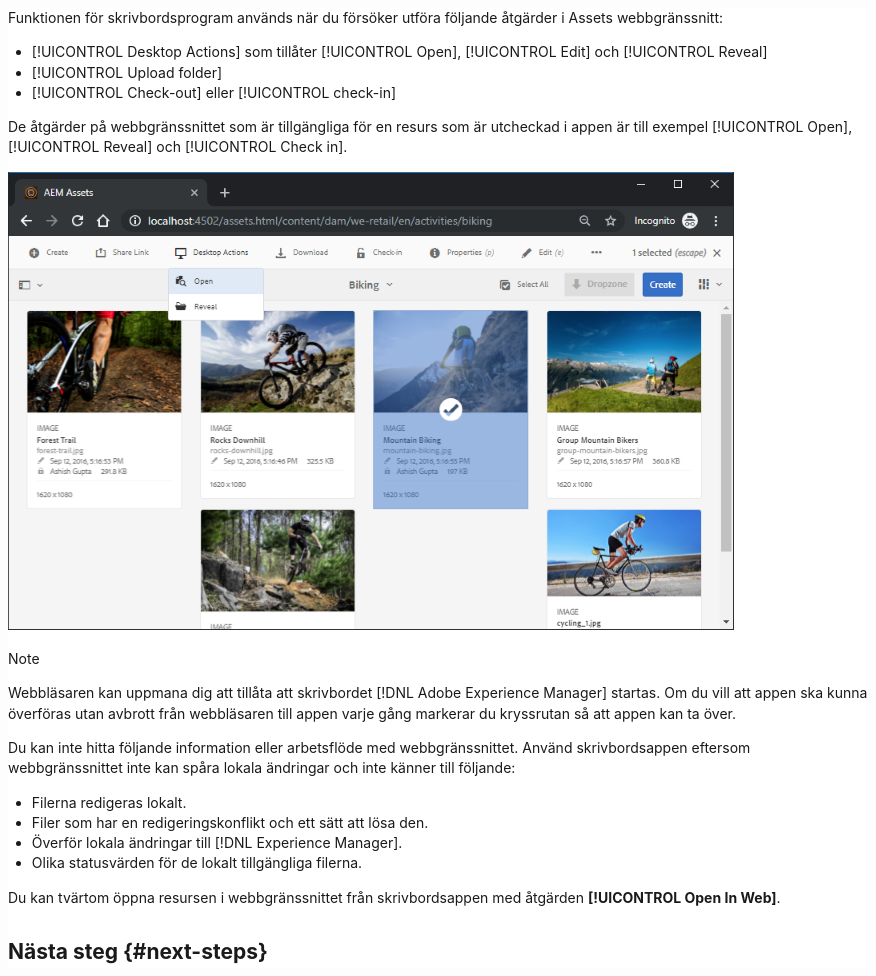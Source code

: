 Funktionen för skrivbordsprogram används när du försöker utföra följande åtgärder i Assets webbgränssnitt:

* [!UICONTROL Desktop Actions] som tillåter [!UICONTROL Open], [!UICONTROL Edit] och [!UICONTROL Reveal]
* [!UICONTROL Upload folder]
* [!UICONTROL Check-out] eller [!UICONTROL check-in]

De åtgärder på webbgränssnittet som är tillgängliga för en resurs som är utcheckad i appen är till exempel [!UICONTROL Open], [!UICONTROL Reveal] och [!UICONTROL Check in].

![Skrivbordsåtgärder i [!DNL Experience Manager] webbgränssnittet](assets/assets_web_actions_da2.png "Skrivbordsåtgärder i Experience Manager webbgränssnitt")

>[!NOTE]
>
>Webbläsaren kan uppmana dig att tillåta att skrivbordet [!DNL Adobe Experience Manager] startas. Om du vill att appen ska kunna överföras utan avbrott från webbläsaren till appen varje gång markerar du kryssrutan så att appen kan ta över.

Du kan inte hitta följande information eller arbetsflöde med webbgränssnittet. Använd skrivbordsappen eftersom webbgränssnittet inte kan spåra lokala ändringar och inte känner till följande:

* Filerna redigeras lokalt.
* Filer som har en redigeringskonflikt och ett sätt att lösa den.
* Överför lokala ändringar till [!DNL Experience Manager].
* Olika statusvärden för de lokalt tillgängliga filerna.

Du kan tvärtom öppna resursen i webbgränssnittet från skrivbordsappen med åtgärden **[!UICONTROL Open In Web]**.

## Nästa steg {#next-steps}

